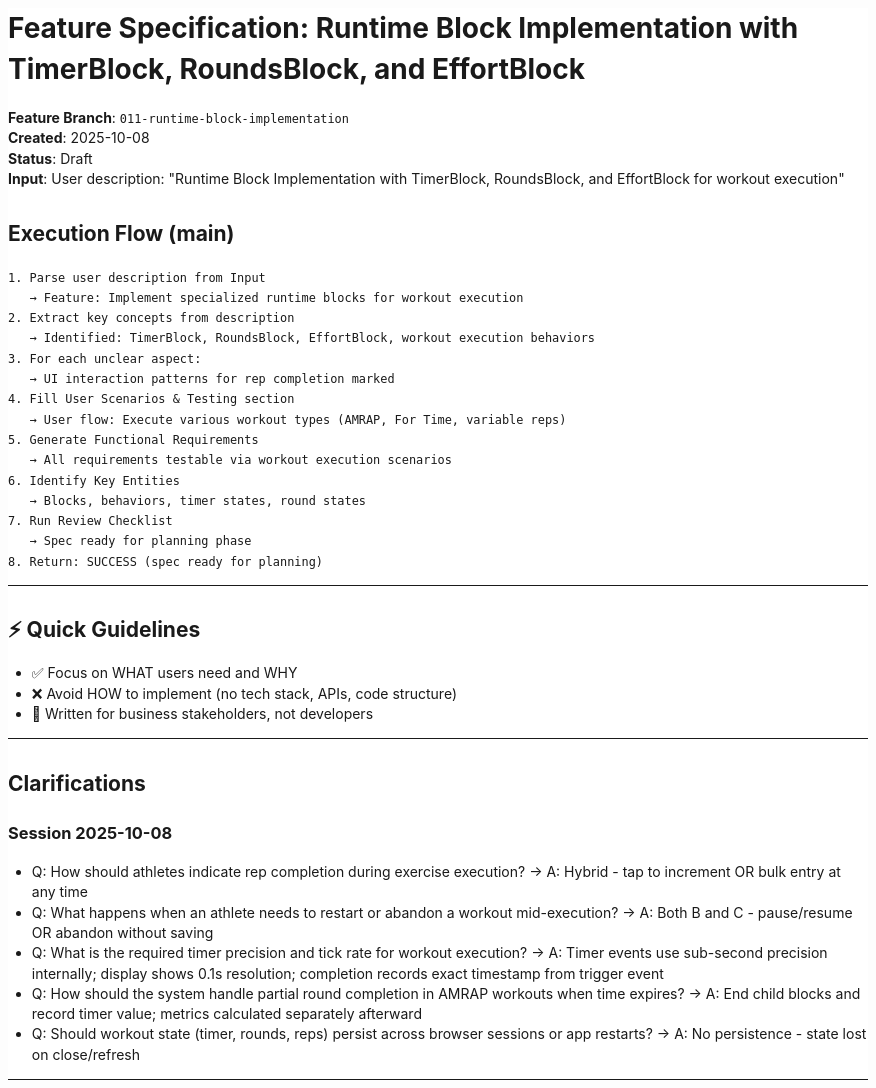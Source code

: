 # Feature Specification: Runtime Block Implementation with TimerBlock, RoundsBlock, and EffortBlock

**Feature Branch**: `011-runtime-block-implementation`  
**Created**: 2025-10-08  
**Status**: Draft  
**Input**: User description: "Runtime Block Implementation with TimerBlock, RoundsBlock, and EffortBlock for workout execution"

## Execution Flow (main)
```
1. Parse user description from Input
   → Feature: Implement specialized runtime blocks for workout execution
2. Extract key concepts from description
   → Identified: TimerBlock, RoundsBlock, EffortBlock, workout execution behaviors
3. For each unclear aspect:
   → UI interaction patterns for rep completion marked
4. Fill User Scenarios & Testing section
   → User flow: Execute various workout types (AMRAP, For Time, variable reps)
5. Generate Functional Requirements
   → All requirements testable via workout execution scenarios
6. Identify Key Entities
   → Blocks, behaviors, timer states, round states
7. Run Review Checklist
   → Spec ready for planning phase
8. Return: SUCCESS (spec ready for planning)
```

---

## ⚡ Quick Guidelines
- ✅ Focus on WHAT users need and WHY
- ❌ Avoid HOW to implement (no tech stack, APIs, code structure)
- 👥 Written for business stakeholders, not developers

---

## Clarifications

### Session 2025-10-08
- Q: How should athletes indicate rep completion during exercise execution? → A: Hybrid - tap to increment OR bulk entry at any time
- Q: What happens when an athlete needs to restart or abandon a workout mid-execution? → A: Both B and C - pause/resume OR abandon without saving
- Q: What is the required timer precision and tick rate for workout execution? → A: Timer events use sub-second precision internally; display shows 0.1s resolution; completion records exact timestamp from trigger event
- Q: How should the system handle partial round completion in AMRAP workouts when time expires? → A: End child blocks and record timer value; metrics calculated separately afterward
- Q: Should workout state (timer, rounds, reps) persist across browser sessions or app restarts? → A: No persistence - state lost on close/refresh

---
